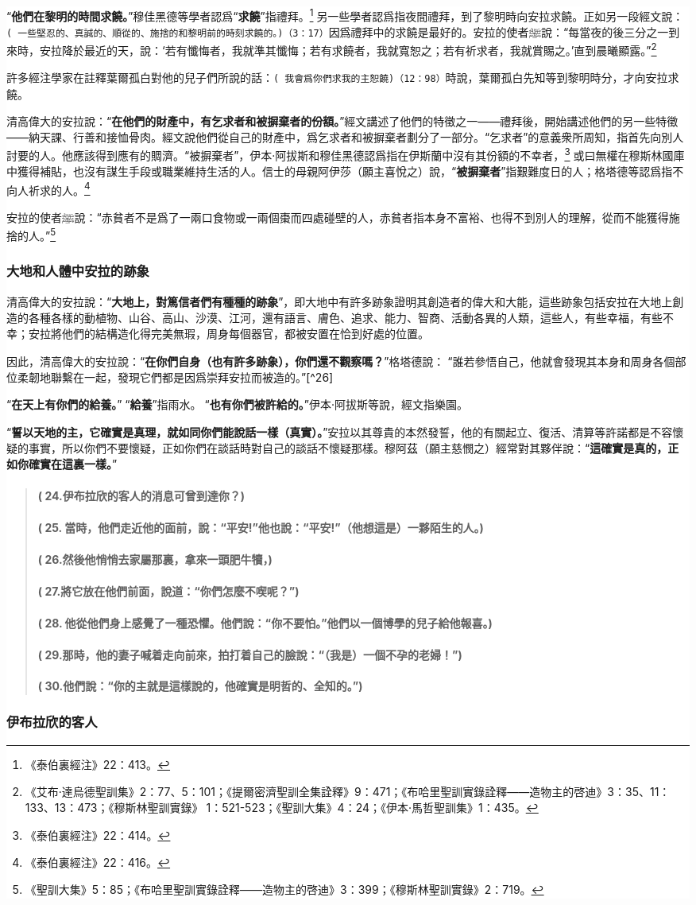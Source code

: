 [^14]:《泰伯裏經注》22：408。

[^15]:《泰伯裏經注》22：408。

[^16]:《泰伯裏經注》22：407、408。

[^17]:《泰伯裏經注》22：408、409。

[^18]:指高聲道色蘭問候，也指弘揚伊斯蘭。——譯者注

[^19]:《提爾密濟聖訓全集詮釋》7：187。

“**他們在黎明的時間求饒。**”穆佳黑德等學者認爲“**求饒**”指禮拜。[^21] 另一些學者認爲指夜間禮拜，到了黎明時向安拉求饒。正如另一段經文說： `( 一些堅忍的、真誠的、順從的、施捨的和黎明前的時刻求饒的。)（3：17）`因爲禮拜中的求饒是最好的。安拉的使者ﷺ說：“每當夜的後三分之一到來時，安拉降於最近的天，說：‘若有懺悔者，我就準其懺悔；若有求饒者，我就寬恕之；若有祈求者，我就賞賜之。’直到晨曦顯露。”[^22] 

許多經注學家在註釋葉爾孤白對他的兒子們所說的話：`( 我會爲你們求我的主恕饒)（12：98）`時說，葉爾孤白先知等到黎明時分，才向安拉求饒。

清高偉大的安拉說：“**在他們的財產中，有乞求者和被摒棄者的份額。**”經文講述了他們的特徵之一——禮拜後，開始講述他們的另一些特徵——納天課、行善和接恤骨肉。經文說他們從自己的財產中，爲乞求者和被摒棄者劃分了一部分。“乞求者”的意義衆所周知，指首先向別人討要的人。他應該得到應有的賙濟。“被摒棄者”，伊本·阿拔斯和穆佳黑德認爲指在伊斯蘭中沒有其份額的不幸者，[^23] 或曰無權在穆斯林國庫中獲得補貼，也沒有謀生手段或職業維持生活的人。信士的母親阿伊莎（願主喜悅之）說，“**被摒棄者**”指艱難度日的人；格塔德等認爲指不向人祈求的人。[^24] 

安拉的使者ﷺ說：“赤貧者不是爲了一兩口食物或一兩個棗而四處碰壁的人，赤貧者指本身不富裕、也得不到別人的理解，從而不能獲得施捨的人。”[^25] 

### 大地和人體中安拉的跡象

清高偉大的安拉說：“**大地上，對篤信者們有種種的跡象**”，即大地中有許多跡象證明其創造者的偉大和大能，這些跡象包括安拉在大地上創造的各種各樣的動植物、山谷、高山、沙漠、江河，還有語言、膚色、追求、能力、智商、活動各異的人類，這些人，有些幸福，有些不幸；安拉將他們的結構造化得完美無瑕，周身每個器官，都被安置在恰到好處的位置。

因此，清高偉大的安拉說：“**在你們自身（也有許多跡象），你們還不觀察嗎？**”格塔德說： “誰若參悟自己，他就會發現其本身和周身各個部位柔韌地聯繫在一起，發現它們都是因爲崇拜安拉而被造的。”[^26] 

“**在天上有你們的給養。**” “**給養**”指雨水。 “**也有你們被許給的。**”伊本·阿拔斯等說，經文指樂園。

“**誓以天地的主，它確實是真理，就如同你們能說話一樣（真實）。**”安拉以其尊貴的本然發誓，他的有關起立、復活、清算等許諾都是不容懷疑的事實，所以你們不要懷疑，正如你們在談話時對自己的談話不懷疑那樣。穆阿茲（願主慈憫之）經常對其夥伴說：“**這確實是真的，正如你確實在這裏一樣。**”

[^20]:《艾哈麥德按序聖訓集》2：173。

[^21]:《泰伯裏經注》22：413。

[^22]:《艾布·達烏德聖訓集》2：77、5：101；《提爾密濟聖訓全集詮釋》9：471；《布哈里聖訓實錄詮釋——造物主的啓迪》3：35、11：133、13：473；《穆斯林聖訓實錄》 1：521-523；《聖訓大集》4：24；《伊本·馬哲聖訓集》1：435。

[^23]:《泰伯裏經注》22：414。

[^24]:《泰伯裏經注》22：416。

[^25]:《聖訓大集》5：85；《布哈里聖訓實錄詮釋——造物主的啓迪》3：399；《穆斯林聖訓實錄》2：719。

> #### ( 24.伊布拉欣的客人的消息可曾到達你？)
> #### ( 25. 當時，他們走近他的面前，說：“平安!”他也說：“平安!”（他想這是）一夥陌生的人。)
> #### ( 26.然後他悄悄去家屬那裏，拿來一頭肥牛犢，)
> #### ( 27.將它放在他們前面，說道：“你們怎麼不喫呢？”)
> #### ( 28. 他從他們身上感覺了一種恐懼。他們說：“你不要怕。”他們以一個博學的兒子給他報喜。)
> #### ( 29.那時，他的妻子喊着走向前來，拍打着自己的臉說：“（我是）一個不孕的老婦！”)
> #### ( 30.他們說：“你的主就是這樣說的，他確實是明哲的、全知的。”)

### 伊布拉欣的客人
